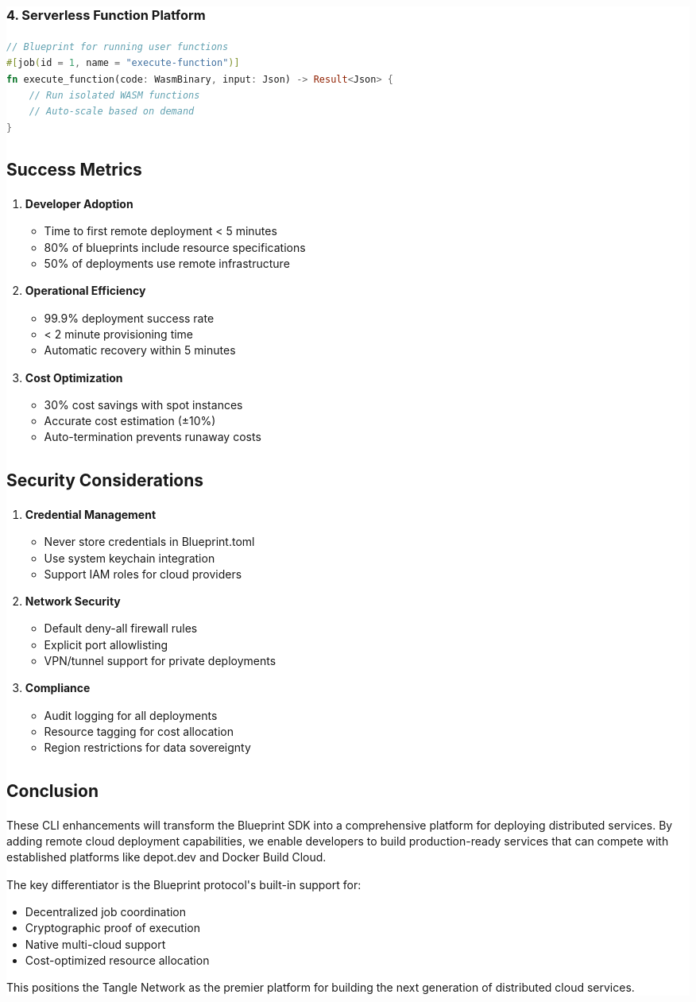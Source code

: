 ### 4. Serverless Function Platform
```rust
// Blueprint for running user functions
#[job(id = 1, name = "execute-function")]
fn execute_function(code: WasmBinary, input: Json) -> Result<Json> {
    // Run isolated WASM functions
    // Auto-scale based on demand
}
```

## Success Metrics

1. **Developer Adoption**
   - Time to first remote deployment < 5 minutes
   - 80% of blueprints include resource specifications
   - 50% of deployments use remote infrastructure

2. **Operational Efficiency**
   - 99.9% deployment success rate
   - < 2 minute provisioning time
   - Automatic recovery within 5 minutes

3. **Cost Optimization**
   - 30% cost savings with spot instances
   - Accurate cost estimation (±10%)
   - Auto-termination prevents runaway costs

## Security Considerations

1. **Credential Management**
   - Never store credentials in Blueprint.toml
   - Use system keychain integration
   - Support IAM roles for cloud providers

2. **Network Security**
   - Default deny-all firewall rules
   - Explicit port allowlisting
   - VPN/tunnel support for private deployments

3. **Compliance**
   - Audit logging for all deployments
   - Resource tagging for cost allocation
   - Region restrictions for data sovereignty

## Conclusion

These CLI enhancements will transform the Blueprint SDK into a comprehensive platform for deploying distributed services. By adding remote cloud deployment capabilities, we enable developers to build production-ready services that can compete with established platforms like depot.dev and Docker Build Cloud.

The key differentiator is the Blueprint protocol's built-in support for:
- Decentralized job coordination
- Cryptographic proof of execution
- Native multi-cloud support
- Cost-optimized resource allocation

This positions the Tangle Network as the premier platform for building the next generation of distributed cloud services.